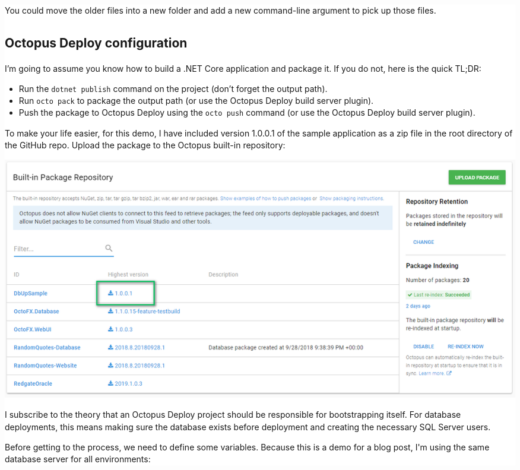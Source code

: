 You could move the older files into a new folder and add a new command-line argument to pick up those files.  

## Octopus Deploy configuration

I’m going to assume you know how to build a .NET Core application and package it.  If you do not, here is the quick TL;DR:

- Run the `dotnet publish` command on the project (don’t forget the output path).
- Run `octo pack` to package the output path (or use the Octopus Deploy build server plugin).
- Push the package to Octopus Deploy using the `octo push` command (or use the Octopus Deploy build server plugin).

To make your life easier, for this demo, I have included version 1.0.0.1 of the sample application as a zip file in the root directory of the GitHub repo.  Upload the package to the Octopus built-in repository:

![](octopusdeploy-uploadedpackage.png)

I subscribe to the theory that an Octopus Deploy project should be responsible for bootstrapping itself.  For database deployments, this means making sure the database exists before deployment and creating the necessary SQL Server users.

Before getting to the process, we need to define some variables.  Because this is a demo for a blog post, I'm using the same database server for all environments:
